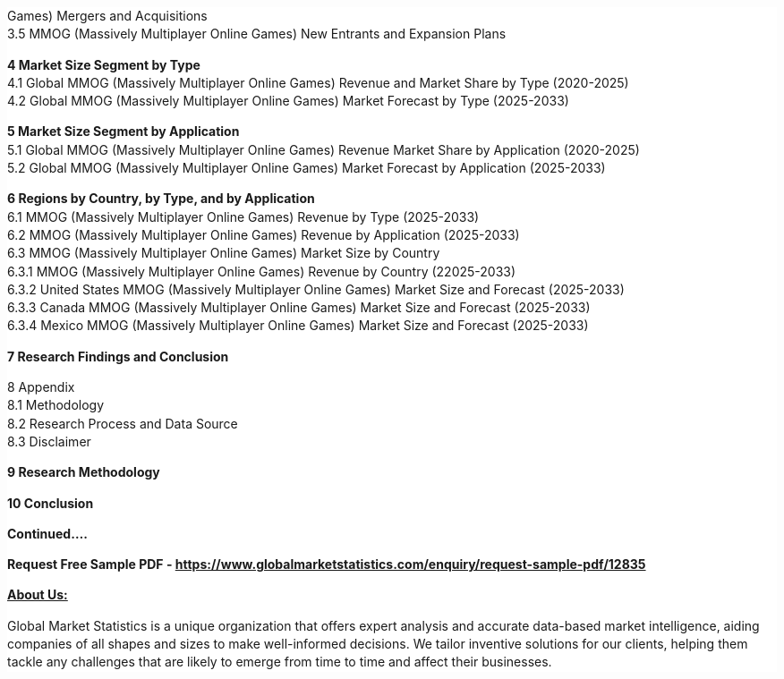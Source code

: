 Games) Mergers and Acquisitions<br /> 3.5 MMOG (Massively Multiplayer Online Games) New Entrants and Expansion Plans</p><p><strong>4 Market Size Segment by Type</strong><br /> 4.1 Global MMOG (Massively Multiplayer Online Games) Revenue and Market Share by Type (2020-2025)<br /> 4.2 Global MMOG (Massively Multiplayer Online Games) Market Forecast by Type (2025-2033)</p><p><strong>5 Market Size Segment by Application</strong><br /> 5.1 Global MMOG (Massively Multiplayer Online Games) Revenue Market Share by Application (2020-2025)<br /> 5.2 Global MMOG (Massively Multiplayer Online Games) Market Forecast by Application (2025-2033)</p><p><strong>6 Regions by Country, by Type, and by Application</strong><br /> 6.1 MMOG (Massively Multiplayer Online Games) Revenue by Type (2025-2033)<br /> 6.2 MMOG (Massively Multiplayer Online Games) Revenue by Application (2025-2033)<br /> 6.3 MMOG (Massively Multiplayer Online Games) Market Size by Country<br /> 6.3.1 MMOG (Massively Multiplayer Online Games) Revenue by Country (22025-2033)<br /> 6.3.2 United States MMOG (Massively Multiplayer Online Games) Market Size and Forecast (2025-2033)<br /> 6.3.3 Canada MMOG (Massively Multiplayer Online Games) Market Size and Forecast (2025-2033)<br /> 6.3.4 Mexico MMOG (Massively Multiplayer Online Games) Market Size and Forecast (2025-2033)</p><p><strong>7 Research Findings and Conclusion</strong></p><p>8 Appendix<br /> 8.1 Methodology<br /> 8.2 Research Process and Data Source<br /> 8.3 Disclaimer</p><p><strong>9 Research Methodology</strong></p><p><strong>10 Conclusion</strong></p><p><strong>Continued&hellip;.</strong></p><p><strong>Request Free Sample PDF -&nbsp;</strong><a href="https://www.globalmarketstatistics.com/enquiry/request-sample-pdf/12835"><strong>https://www.globalmarketstatistics.com/enquiry/request-sample-pdf/12835</strong></a></p><p><strong><u>About Us:</u></strong></p><p>Global Market Statistics is a unique organization that offers expert analysis and accurate data-based market intelligence, aiding companies of all shapes and sizes to make well-informed decisions. We tailor inventive solutions for our clients, helping them tackle any challenges that are likely to emerge from time to time and affect their businesses.</p>
